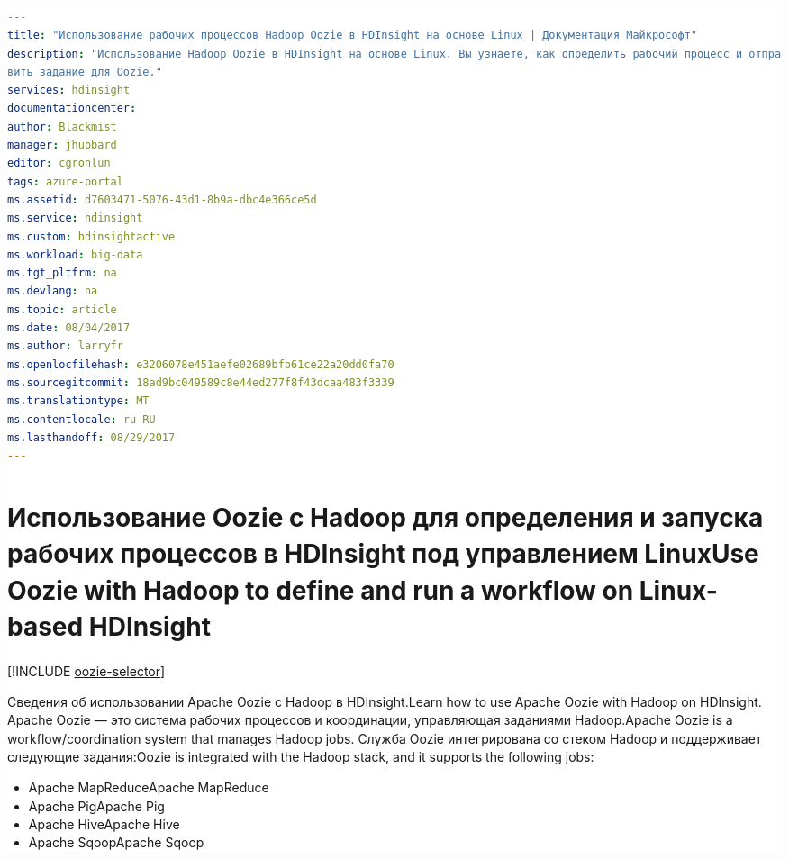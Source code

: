 ```yaml
---
title: "Использование рабочих процессов Hadoop Oozie в HDInsight на основе Linux | Документация Майкрософт"
description: "Использование Hadoop Oozie в HDInsight на основе Linux. Вы узнаете, как определить рабочий процесс и отправить задание для Oozie."
services: hdinsight
documentationcenter: 
author: Blackmist
manager: jhubbard
editor: cgronlun
tags: azure-portal
ms.assetid: d7603471-5076-43d1-8b9a-dbc4e366ce5d
ms.service: hdinsight
ms.custom: hdinsightactive
ms.workload: big-data
ms.tgt_pltfrm: na
ms.devlang: na
ms.topic: article
ms.date: 08/04/2017
ms.author: larryfr
ms.openlocfilehash: e3206078e451aefe02689bfb61ce22a20dd0fa70
ms.sourcegitcommit: 18ad9bc049589c8e44ed277f8f43dcaa483f3339
ms.translationtype: MT
ms.contentlocale: ru-RU
ms.lasthandoff: 08/29/2017
---
```

# <a name="use-oozie-with-hadoop-to-define-and-run-a-workflow-on-linux-based-hdinsight"></a><span data-ttu-id="a0d75-104">Использование Oozie с Hadoop для определения и запуска рабочих процессов в HDInsight под управлением Linux</span><span class="sxs-lookup"><span data-stu-id="a0d75-104">Use Oozie with Hadoop to define and run a workflow on Linux-based HDInsight</span></span>

[!INCLUDE [oozie-selector](../../includes/hdinsight-oozie-selector.md)]

<span data-ttu-id="a0d75-105">Сведения об использовании Apache Oozie с Hadoop в HDInsight.</span><span class="sxs-lookup"><span data-stu-id="a0d75-105">Learn how to use Apache Oozie with Hadoop on HDInsight.</span></span> <span data-ttu-id="a0d75-106">Apache Oozie — это система рабочих процессов и координации, управляющая заданиями Hadoop.</span><span class="sxs-lookup"><span data-stu-id="a0d75-106">Apache Oozie is a workflow/coordination system that manages Hadoop jobs.</span></span> <span data-ttu-id="a0d75-107">Служба Oozie интегрирована со стеком Hadoop и поддерживает следующие задания:</span><span class="sxs-lookup"><span data-stu-id="a0d75-107">Oozie is integrated with the Hadoop stack, and it supports the following jobs:</span></span>

* <span data-ttu-id="a0d75-108">Apache MapReduce</span><span class="sxs-lookup"><span data-stu-id="a0d75-108">Apache MapReduce</span></span>
* <span data-ttu-id="a0d75-109">Apache Pig</span><span class="sxs-lookup"><span data-stu-id="a0d75-109">Apache Pig</span></span>
* <span data-ttu-id="a0d75-110">Apache Hive</span><span class="sxs-lookup"><span data-stu-id="a0d75-110">Apache Hive</span></span>
* <span data-ttu-id="a0d75-111">Apache Sqoop</span><span class="sxs-lookup"><span data-stu-id="a0d75-111">Apache Sqoop</span></span>
